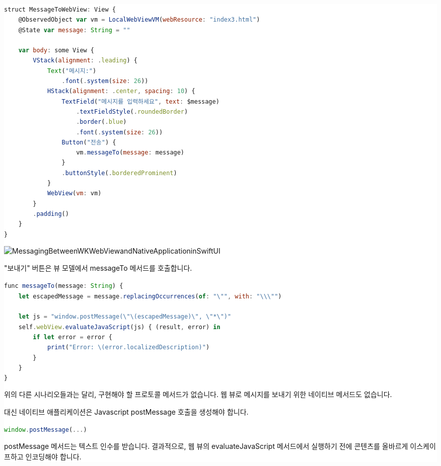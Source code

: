 ```js
struct MessageToWebView: View {
    @ObservedObject var vm = LocalWebViewVM(webResource: "index3.html")
    @State var message: String = ""
    
    var body: some View {
        VStack(alignment: .leading) {
            Text("메시지:")
                .font(.system(size: 26))
            HStack(alignment: .center, spacing: 10) {
                TextField("메시지를 입력하세요", text: $message)
                    .textFieldStyle(.roundedBorder)
                    .border(.blue)
                    .font(.system(size: 26))
                Button("전송") {
                    vm.messageTo(message: message)
                }
                .buttonStyle(.borderedProminent)
            }
            WebView(vm: vm)
        }
        .padding()
    }
}
```

![MessagingBetweenWKWebViewandNativeApplicationinSwiftUI](/assets/img/2024-05-20-MessagingBetweenWKWebViewandNativeApplicationinSwiftUI_7.png)

<div class="content-ad"></div>

"보내기" 버튼은 뷰 모델에서 messageTo 메서드를 호출합니다.

```js
func messageTo(message: String) {
    let escapedMessage = message.replacingOccurrences(of: "\"", with: "\\\"")
    
    let js = "window.postMessage(\"\(escapedMessage)\", \"*\")"
    self.webView.evaluateJavaScript(js) { (result, error) in
        if let error = error {
            print("Error: \(error.localizedDescription)")
        }
    }
}
```

위의 다른 시나리오들과는 달리, 구현해야 할 프로토콜 메서드가 없습니다. 웹 뷰로 메시지를 보내기 위한 네이티브 메서드도 없습니다.

대신 네이티브 애플리케이션은 Javascript postMessage 호출을 생성해야 합니다.

<div class="content-ad"></div>

```js
window.postMessage(...)
```

postMessage 메서드는 텍스트 인수를 받습니다. 결과적으로, 웹 뷰의 evaluateJavaScript 메서드에서 실행하기 전에 콘텐츠를 올바르게 이스케이프하고 인코딩해야 합니다.
